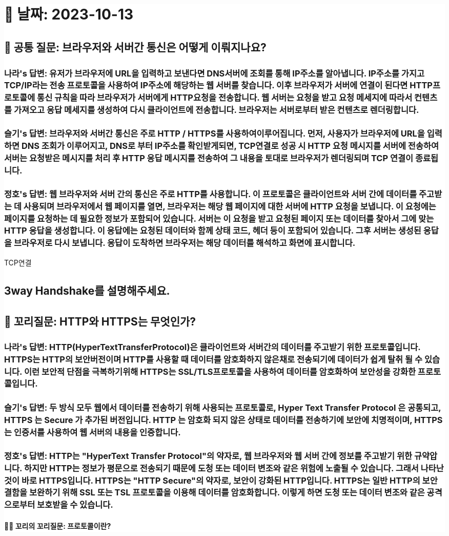 # 📆 날짜: 2023-10-13

## 🎯 공통 질문: 브라우저와 서버간 통신은 어떻게 이뤄지나요?

### 나라's 답변: 유저가 브라우저에 URL을 입력하고 보낸다면 DNS서버에 조회를 통해 IP주소를 알아냅니다. IP주소를 가지고 TCP/IP라는 전송 프로토콜을 사용하여 IP주소에 해당하는 웹 서버를 찾습니다. 이후 브라우저가 서버에 연결이 된다면 HTTP프로토콜에 통신 규칙을 따라 브라우저가 서버에게 HTTP요청을 전송합니다. 웹 서버는 요청을 받고 요청 메세지에 따라서 컨텐츠를 가져오고 응답 메세지를 생성하여 다시 클라이언트에 전송합니다. 브라우저는 서버로부터 받은 컨텐츠로 렌더링합니다.

### 슬기's 답변: 브라우저와 서버간 통신은 주로 HTTP / HTTPS를 사용하여이루어집니다. 먼저, 사용자가 브라우저에 URL을 입력하면 DNS 조회가 이루어지고, DNS로 부터 IP주소를 확인받게되면, TCP연결로 성공 시 HTTP 요청 메시지를 서버에 전송하여 서버는 요청받은 메시지를 처리 후 HTTP 응답 메시지를 전송하여 그 내용을 토대로 브라우저가 렌더링되며 TCP 연결이 종료됩니다.

### 정호's 답변: 웹 브라우저와 서버 간의 통신은 주로 HTTP를 사용합니다. 이 프로토콜은 클라이언트와 서버 간에 데이터를 주고받는 데 사용되며 브라우저에서 웹 페이지를 열면, 브라우저는 해당 웹 페이지에 대한 서버에 HTTP 요청을 보냅니다. 이 요청에는 페이지를 요청하는 데 필요한 정보가 포함되어 있습니다. 서버는 이 요청을 받고 요청된 페이지 또는 데이터를 찾아서 그에 맞는 HTTP 응답을 생성합니다. 이 응답에는 요청된 데이터와 함께 상태 코드, 헤더 등이 포함되어 있습니다. 그후 서버는 생성된 응답을 브라우저로 다시 보냅니다. 응답이 도착하면 브라우저는 해당 데이터를 해석하고 화면에 표시합니다.

TCP연결

## 3way Handshake를 설명해주세요.

## 🔗 꼬리질문: HTTP와 HTTPS는 무엇인가?

### 나라's 답변: HTTP(HyperTextTransferProtocol)은 클라이언트와 서버간의 데이터를 주고받기 위한 프로토콜입니다. HTTPS는 HTTP의 보안버전이며 HTTP를 사용할 때 데이터를 암호화하지 않은채로 전송되기에 데이터가 쉽게 탈취 될 수 있습니다. 이런 보안적 단점을 극복하기위해 HTTPS는 SSL/TLS프로토콜을 사용하여 데이터를 암호화하여 보안성을 강화한 프로토콜입니다.

### 슬기's 답변: 두 방식 모두 웹에서 데이터를 전송하기 위해 사용되는 프로토콜로, Hyper Text Transfer Protocol 은 공통되고, HTTPS 는 Secure 가 추가된 버전입니다. HTTP 는 암호화 되지 않은 상태로 데이터를 전송하기에 보안에 치명적이며, HTTPS 는 인증서를 사용하여 웹 서버의 내용을 인증합니다.

### 정호's 답변: HTTP는 "HyperText Transfer Protocol"의 약자로, 웹 브라우저와 웹 서버 간에 정보를 주고받기 위한 규약압니다. 하지만 HTTP는 정보가 평문으로 전송되기 때문에 도청 또는 데이터 변조와 같은 위험에 노출될 수 있습니다. 그래서 나타난 것이 바로 HTTPS입니다. HTTPS는 "HTTP Secure"의 약자로, 보안이 강화된 HTTP입니다. HTTPS는 일반 HTTP의 보안 결함을 보완하기 위해 SSL 또는 TSL 프로토콜을 이용해 데이터를 암호화합니다. 이렇게 하면 도청 또는 데이터 변조와 같은 공격으로부터 보호받을 수 있습니다.

#### 🔗🔗 꼬리의 꼬리질문: 프로토콜이란?
